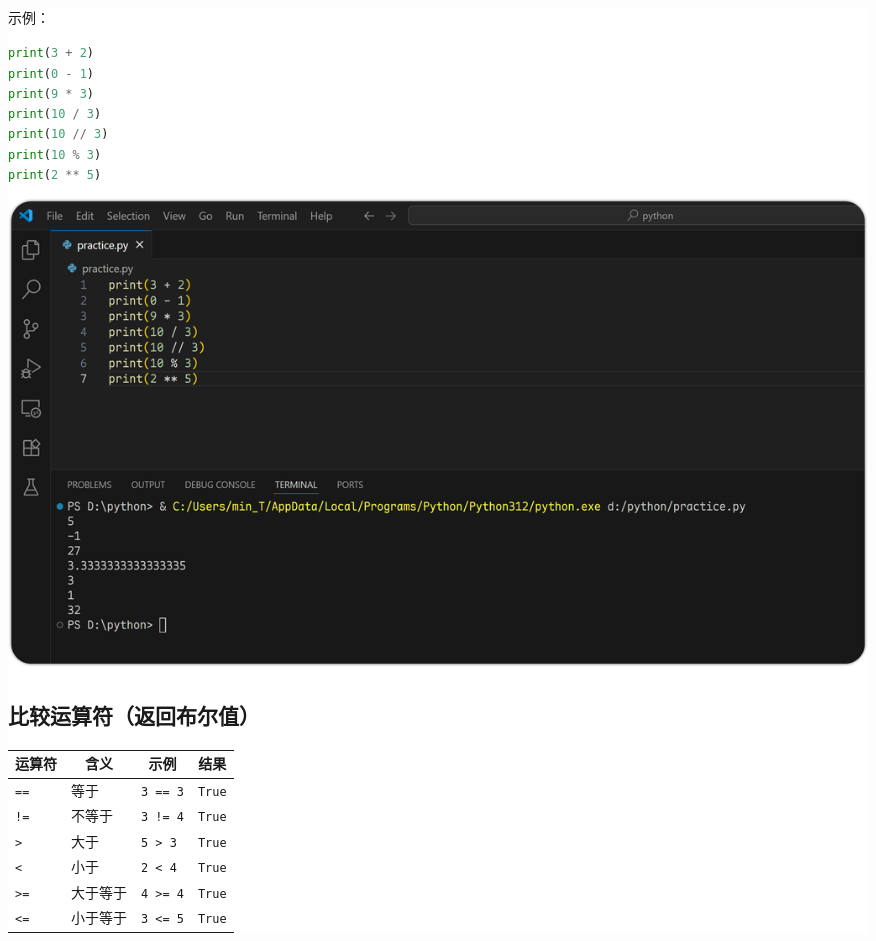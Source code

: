 示例：

```python
print(3 + 2)
print(0 - 1)
print(9 * 3)
print(10 / 3)
print(10 // 3)
print(10 % 3)
print(2 ** 5)
```

![](assets/EYGySyTpvDLDXt0vrky5NvUW5XysIQf8TQmqhauyEW0=.png)

## 比较运算符（返回布尔值）

| **运算符** | **含义** | **示例**   | **结果** |
| ------- | ------ | -------- | ------ |
| `==`    | 等于     | `3 == 3` | `True` |
| `!=`    | 不等于    | `3 != 4` | `True` |
| `>`     | 大于     | `5 > 3`  | `True` |
| `<`     | 小于     | `2 < 4`  | `True` |
| `>=`    | 大于等于   | `4 >= 4` | `True` |
| `<=`    | 小于等于   | `3 <= 5` | `True` |
